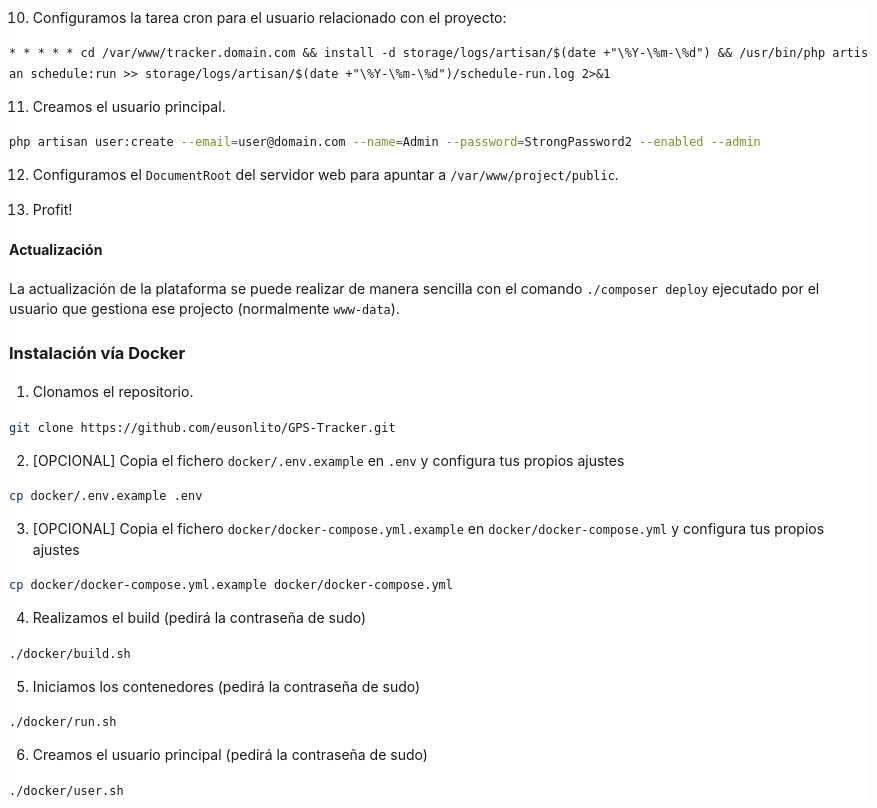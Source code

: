10. Configuramos la tarea cron para el usuario relacionado con el proyecto:

```
* * * * * cd /var/www/tracker.domain.com && install -d storage/logs/artisan/$(date +"\%Y-\%m-\%d") && /usr/bin/php artisan schedule:run >> storage/logs/artisan/$(date +"\%Y-\%m-\%d")/schedule-run.log 2>&1
```

11. Creamos el usuario principal.

```bash
php artisan user:create --email=user@domain.com --name=Admin --password=StrongPassword2 --enabled --admin
```

12. Configuramos el `DocumentRoot` del servidor web para apuntar a `/var/www/project/public`.

13. Profit!

#### Actualización

La actualización de la plataforma se puede realizar de manera sencilla con el comando `./composer deploy` ejecutado por el usuario que gestiona ese projecto (normalmente `www-data`).

### Instalación vía Docker

1. Clonamos el repositorio.

```bash
git clone https://github.com/eusonlito/GPS-Tracker.git
```

2. [OPCIONAL] Copia el fichero `docker/.env.example` en `.env` y configura tus propios ajustes

```bash
cp docker/.env.example .env
```

3. [OPCIONAL] Copia el fichero `docker/docker-compose.yml.example` en `docker/docker-compose.yml` y configura tus propios ajustes

```bash
cp docker/docker-compose.yml.example docker/docker-compose.yml
```

4. Realizamos el build (pedirá la contraseña de sudo)

```bash
./docker/build.sh
```

5. Iniciamos los contenedores (pedirá la contraseña de sudo)

```bash
./docker/run.sh
```

6. Creamos el usuario principal (pedirá la contraseña de sudo)

```bash
./docker/user.sh
```
